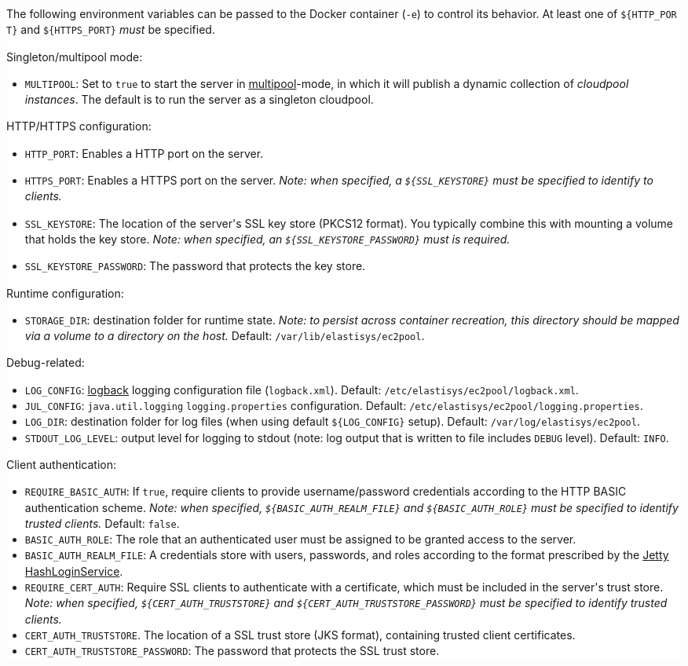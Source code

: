 The following environment variables can be passed to the Docker container (`-e`)
to control its behavior. At least one of `${HTTP_PORT}` and `${HTTPS_PORT}`
_must_ be specified.

Singleton/multipool mode:

  - `MULTIPOOL`: Set to `true` to start the server in [multipool](../../multipool/README.md)-mode,
    in which it will publish a dynamic collection of *cloudpool instances*.
    The default is to run the server as a singleton cloudpool.


HTTP/HTTPS configuration:

  - `HTTP_PORT`: Enables a HTTP port on the server.

  - `HTTPS_PORT`: Enables a HTTPS port on the server.
    *Note: when specified, a `${SSL_KEYSTORE}` must be specified to identify to clients.*

  - `SSL_KEYSTORE`: The location of the server's SSL key store (PKCS12 format).
     You typically combine this with mounting a volume that holds the key store.
	 *Note: when specified, an `${SSL_KEYSTORE_PASSWORD}` must is required.*

  - `SSL_KEYSTORE_PASSWORD`: The password that protects the key store.

Runtime configuration:

  - `STORAGE_DIR`: destination folder for runtime state.
    *Note: to persist across container recreation, this directory should be
	mapped via a volume to a directory on the host.*
    Default: `/var/lib/elastisys/ec2pool`.


Debug-related:

  - `LOG_CONFIG`: [logback](http://logback.qos.ch/manual/configuration.html)
    logging configuration file (`logback.xml`).
    Default: `/etc/elastisys/ec2pool/logback.xml`.
  - `JUL_CONFIG`: `java.util.logging` `logging.properties` configuration.
    Default: `/etc/elastisys/ec2pool/logging.properties`.
  - `LOG_DIR`: destination folder for log files (when using default
    `${LOG_CONFIG}` setup).
    Default: `/var/log/elastisys/ec2pool`.
  - `STDOUT_LOG_LEVEL`: output level for logging to stdout (note: log output
    that is written to file includes `DEBUG` level).
    Default: `INFO`.

Client authentication:

  - `REQUIRE_BASIC_AUTH`: If `true`, require clients to provide username/password
    credentials according to the HTTP BASIC authentication scheme.
    *Note: when specified, `${BASIC_AUTH_REALM_FILE}` and `${BASIC_AUTH_ROLE}` must be specified to identify trusted clients.*
	Default: `false`.
  - `BASIC_AUTH_ROLE`: The role that an authenticated user must be assigned to be granted access to the server.
  - `BASIC_AUTH_REALM_FILE`: A credentials store with users, passwords, and
    roles according to the format prescribed by the [Jetty HashLoginService](http://www.eclipse.org/jetty/documentation/9.2.6.v20141205/configuring-security-authentication.html#configuring-login-service).
  - `REQUIRE_CERT_AUTH`: Require SSL clients to authenticate with a certificate,
    which must be included in the server's trust store.
    *Note: when specified, `${CERT_AUTH_TRUSTSTORE}` and `${CERT_AUTH_TRUSTSTORE_PASSWORD}` must be specified to identify trusted clients.*
  - `CERT_AUTH_TRUSTSTORE`. The location of a SSL trust store (JKS format), containing trusted client certificates.
  - `CERT_AUTH_TRUSTSTORE_PASSWORD`: The password that protects the SSL trust store.
